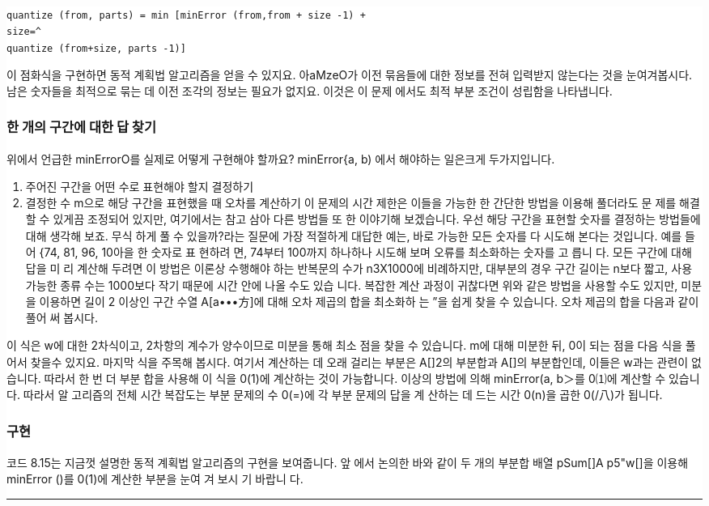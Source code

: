 ```
quantize (from, parts) = min [minError (from,from + size -1) +
size=^
quantize (from+size, parts -1)]
```

이 점화식을 구현하면 동적 계획법 알고리즘을 얻을 수 있지요. 아aMzeO가
이전 묶음들에 대한 정보를 전혀 입력받지 않는다는 것을 눈여겨봅시다. 남은
숫자들을 최적으로 묶는 데 이전 조각의 정보는 필요가 없지요. 이것은 이 문제
에서도 최적 부분 조건이 성립함을 나타냅니다.

### 한 개의 구간에 대한 답 찾기

위에서 언급한 minErrorO를 실제로 어떻게 구현해야 할까요? minError{a, b)
에서 해야하는 일은크게 두가지입니다.
1. 주어진 구간을 어떤 수로 표현해야 할지 결정하기
2. 결정한 수 m으로 해당 구간을 표현했을 때 오차를 계산하기
이 문제의 시간 제한은 이들을 가능한 한 간단한 방법을 이용해 풀더라도 문
제를 해결할 수 있게끔 조정되어 있지만, 여기에서는 참고 삼아 다른 방법들 또
한 이야기해 보겠습니다.
우선 해당 구간을 표현할 숫자를 결정하는 방법들에 대해 생각해 보죠. 무식
하게 풀 수 있을까?라는 질문에 가장 적절하게 대답한 예는, 바로 가능한 모든
숫자를 다 시도해 본다는 것입니다. 예를 들어 {74, 81, 96, 10아을 한 숫자로 표
현하려 면, 74부터 100까지 하나하나 시도해 보며 오류를 최소화하는 숫자를 고
릅니 다. 모든 구간에 대해 답을 미 리 계산해 두려면 이 방법은 이론상 수행해야
하는 반복문의 수가 n3X1000에 비례하지만, 대부분의 경우 구간 길이는 n보다
짧고, 사용 가능한 종류 수는 1000보다 작기 때문에 시간 안에 나올 수도 있습
니다.
복잡한 계산 과정이 귀찮다면 위와 같은 방법을 사용할 수도 있지만, 미분을
이용하면 길이 2 이상인 구간 수열 A[a•••方]에 대해 오차 제곱의 합을 최소화하
는 ”을 쉽게 찾을 수 있습니다. 오차 제곱의 합을 다음과 같이 풀어 써 봅시다.

이 식은 w에 대한 2차식이고, 2차항의 계수가 양수이므로 미분을 통해 최소
점을 찾을 수 있습니다. m에 대해 미분한 뒤, 0이 되는 점을 다음 식을 풀어서
찾을수 있지요.
마지막 식을 주목해 봅시다. 여기서 계산하는 데 오래 걸리는 부분은 A[]2의
부분합과 A[]의 부분합인데, 이들은 w과는 관련이 없습니다. 따라서 한 번 더
부분 합을 사용해 이 식을 0(1)에 계산하는 것이 가능합니다.
이상의 방법에 의해 minError(a, b＞를 0⑴에 계산할 수 있습니다. 따라서 알
고리즘의 전체 시간 복잡도는 부분 문제의 수 0(=)에 각 부분 문제의 답을 계
산하는 데 드는 시간 0(n)을 곱한 0(/八)가 됩니다.


### 구현

코드 8.15는 지금껏 설명한 동적 계획법 알고리즘의 구현을 보여줍니다. 앞
에서 논의한 바와 같이 두 개의 부분합 배열 pSum[]A p5"w[]을 이용해
minError ()를 0(1)에 계산한 부분을 눈여 겨 보시 기 바랍니 다.

``` Swift


```

---
